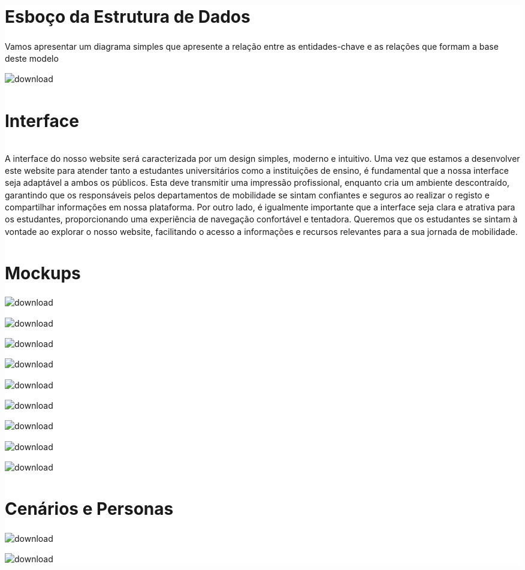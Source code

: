 
# Esboço da Estrutura de Dados
Vamos apresentar um diagrama simples que apresente a relação entre as entidades-chave e as relações que formam a base deste modelo

![download]([https://cdn.discordapp.com/attachments/932104587857522748/1175908578415087730/diagrama.PNG?ex=656cf134&is=655a7c34&hm=f52c557ba3c830ce07a2fe6921efdfa17d7200b13e16ce056da15aae4e41ee1c&)


# Interface

######
A interface do nosso website será caracterizada por um design simples, moderno e intuitivo. Uma vez que estamos a desenvolver este website para atender tanto a estudantes universitários como a instituições de ensino, é fundamental que a nossa interface seja adaptável a ambos os públicos. Esta deve transmitir uma impressão profissional, enquanto cria um ambiente descontraído, garantindo que os responsáveis pelos departamentos de mobilidade se sintam confiantes e seguros ao realizar o registo e compartilhar informações em nossa plataforma. Por outro lado, é igualmente importante que a interface seja clara e atrativa para os estudantes, proporcionando uma experiência de navegação confortável e tentadora. Queremos que os estudantes se sintam à vontade ao explorar o nosso website, facilitando o acesso a informações e recursos relevantes para a sua jornada de mobilidade.

# Mockups

![download](https://cdn.discordapp.com/attachments/933841062009643068/1163849053575065640/Captura_de_ecra_2023-10-17_as_15.29.50.png?ex=654111e5&is=652e9ce5&hm=04b1b4fb99f62d5ac89a7281fe9ff895296199b362cef47413a60082b6d17946&)

![download](https://cdn.discordapp.com/attachments/933841062009643068/1163849053818339328/Captura_de_ecra_2023-10-17_as_15.30.58.png?ex=654111e5&is=652e9ce5&hm=51f62e6fb8a56afec6280e4d7a547bf7c08563ad71306804bbabf7550e34dc1b&)

![download](https://cdn.discordapp.com/attachments/933841062009643068/1163849054028058815/Captura_de_ecra_2023-10-17_as_15.32.38.png?ex=654111e5&is=652e9ce5&hm=775d9c5e36ea774fc8a683f29449419e2a6bf2fbd213bfdd9a4626845093ebef&)

![download](https://cdn.discordapp.com/attachments/933841062009643068/1163849054258737202/Captura_de_ecra_2023-10-17_as_15.33.24.png?ex=654111e5&is=652e9ce5&hm=f959d24c174438a52c4bb1b0e15776a3c6799554fac60a4358bc27b77fe6a7ee&)

![download](https://cdn.discordapp.com/attachments/933841062009643068/1163849054489428109/Captura_de_ecra_2023-10-17_as_15.34.05.png?ex=654111e5&is=652e9ce5&hm=537febed706076fcd11de9057d48b9c7980ad54699635f142bab413bb3e7fb48&)

![download](https://cdn.discordapp.com/attachments/933841062009643068/1163849054745284809/Captura_de_ecra_2023-10-17_as_15.34.52.png?ex=654111e5&is=652e9ce5&hm=45db96759f35421f55377ff64fe9ee0c729dab70406a13c7c48542f2a8a7d165&)

![download](https://cdn.discordapp.com/attachments/933841062009643068/1163849054996934686/Captura_de_ecra_2023-10-17_as_15.36.39.png?ex=654111e5&is=652e9ce5&hm=5ec38cbf0dafca5b6041b461dd17a1fc7e85b4d202276e216bcfd502dfb2940e&)

![download](https://cdn.discordapp.com/attachments/933841062009643068/1163849054996934686/Captura_de_ecra_2023-10-17_as_15.36.39.png?ex=654111e5&is=652e9ce5&hm=5ec38cbf0dafca5b6041b461dd17a1fc7e85b4d202276e216bcfd502dfb2940e&)

![download](https://cdn.discordapp.com/attachments/933841062009643068/1163849055252791337/Captura_de_ecra_2023-10-17_as_15.37.46.png?ex=654111e6&is=652e9ce6&hm=f56fdc0d72c7b17b848b318b2cba1ab4b92346ae3aeb4548ea0beccd1fbee3a1&)

# Cenários e Personas

![download](https://cdn.discordapp.com/attachments/933841062009643068/1163838081351295016/Screenshot_2023-10-17_at_14.55.54.png?ex=654107ad&is=652e92ad&hm=94d854c49824a0d6cce079f7fe36db2ddde98cbac61b6670abc00a61f295a273&)

![download](https://cdn.discordapp.com/attachments/933841062009643068/1163847483231850537/Screenshot_2023-10-17_at_15.34.03.png?ex=6541106f&is=652e9b6f&hm=a4e943856f92552e1df4d6aaec31797720a4e6d15446eb1d37f6edb407fbccb0&)
